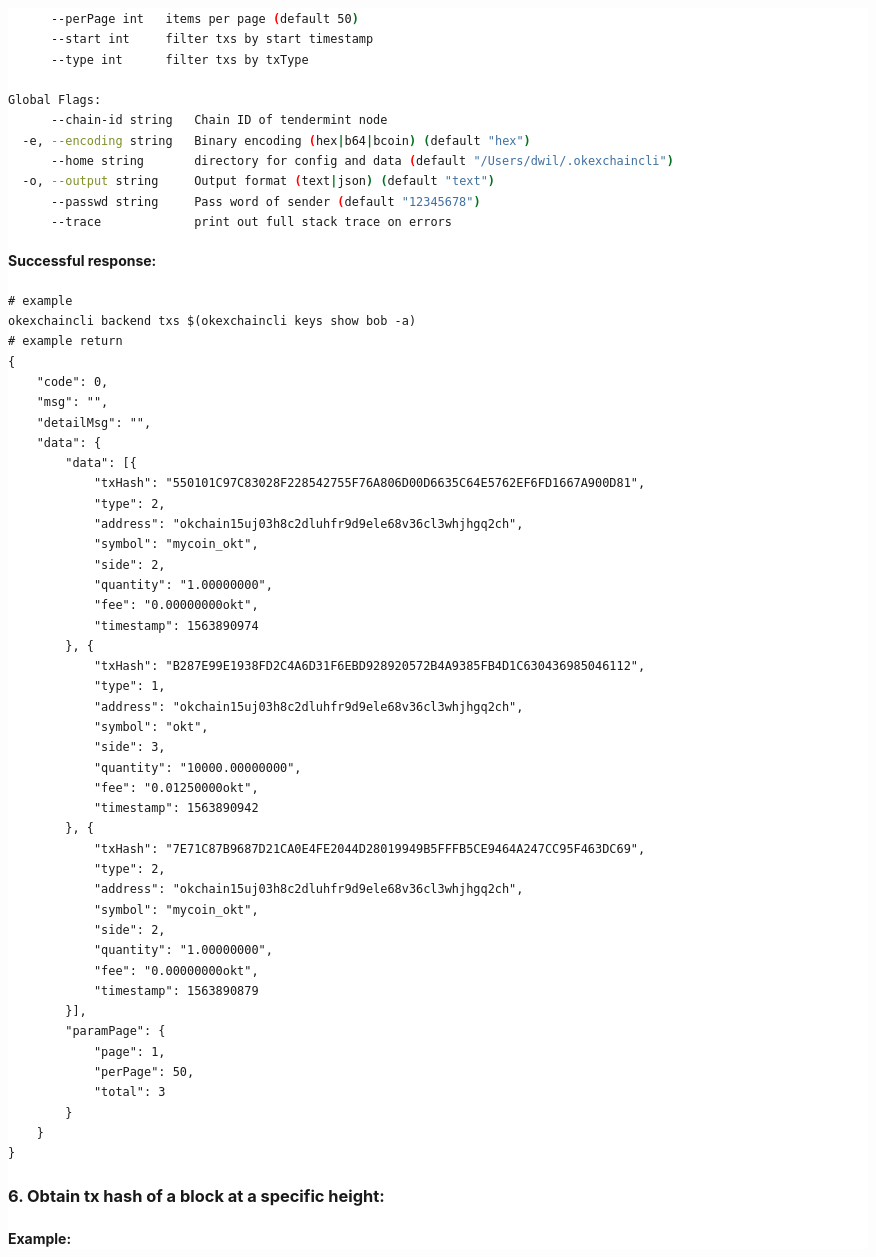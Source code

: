```bash
      --perPage int   items per page (default 50)
      --start int     filter txs by start timestamp
      --type int      filter txs by txType

Global Flags:
      --chain-id string   Chain ID of tendermint node
  -e, --encoding string   Binary encoding (hex|b64|bcoin) (default "hex")
      --home string       directory for config and data (default "/Users/dwil/.okexchaincli")
  -o, --output string     Output format (text|json) (default "text")
      --passwd string     Pass word of sender (default "12345678")
      --trace             print out full stack trace on errors

```
#### Successful response:
```
# example
okexchaincli backend txs $(okexchaincli keys show bob -a)
# example return
{
	"code": 0,
	"msg": "",
	"detailMsg": "",
	"data": {
		"data": [{
			"txHash": "550101C97C83028F228542755F76A806D00D6635C64E5762EF6FD1667A900D81",
			"type": 2,
			"address": "okchain15uj03h8c2dluhfr9d9ele68v36cl3whjhgq2ch",
			"symbol": "mycoin_okt",
			"side": 2,
			"quantity": "1.00000000",
			"fee": "0.00000000okt",
			"timestamp": 1563890974
		}, {
			"txHash": "B287E99E1938FD2C4A6D31F6EBD928920572B4A9385FB4D1C630436985046112",
			"type": 1,
			"address": "okchain15uj03h8c2dluhfr9d9ele68v36cl3whjhgq2ch",
			"symbol": "okt",
			"side": 3,
			"quantity": "10000.00000000",
			"fee": "0.01250000okt",
			"timestamp": 1563890942
		}, {
			"txHash": "7E71C87B9687D21CA0E4FE2044D28019949B5FFFB5CE9464A247CC95F463DC69",
			"type": 2,
			"address": "okchain15uj03h8c2dluhfr9d9ele68v36cl3whjhgq2ch",
			"symbol": "mycoin_okt",
			"side": 2,
			"quantity": "1.00000000",
			"fee": "0.00000000okt",
			"timestamp": 1563890879
		}],
		"paramPage": {
			"page": 1,
			"perPage": 50,
			"total": 3
		}
	}
}
```
### 6. Obtain tx hash of a block at a specific height:
#### Example:
```bash
```